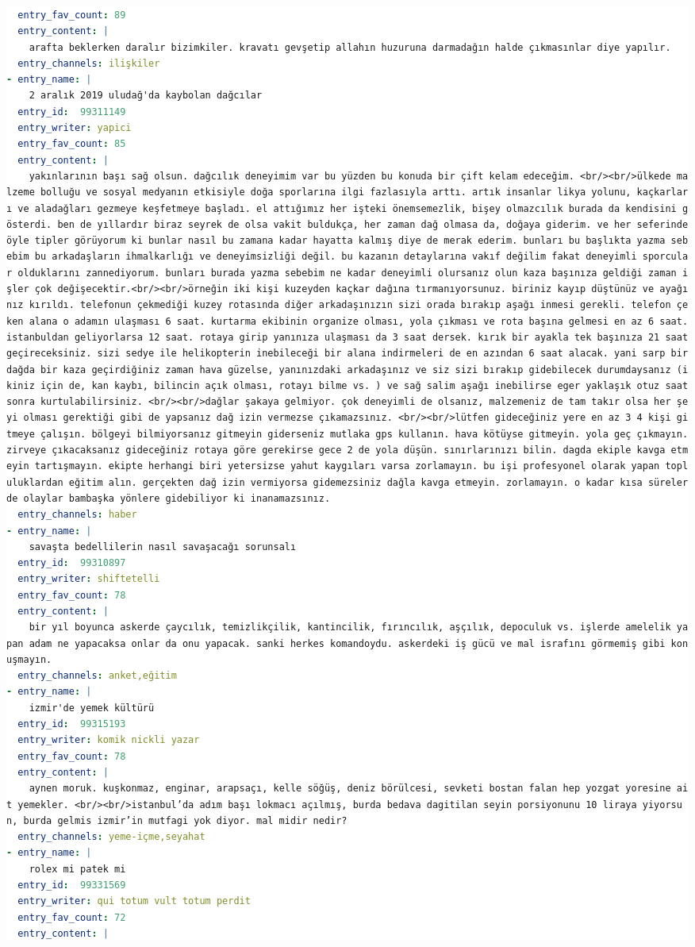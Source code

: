 ```yaml
  entry_fav_count: 89
  entry_content: |
    arafta beklerken daralır bizimkiler. kravatı gevşetip allahın huzuruna darmadağın halde çıkmasınlar diye yapılır.
  entry_channels: ilişkiler
- entry_name: |
    2 aralık 2019 uludağ'da kaybolan dağcılar
  entry_id:  99311149
  entry_writer: yapici
  entry_fav_count: 85
  entry_content: |
    yakınlarının başı sağ olsun. dağcılık deneyimim var bu yüzden bu konuda bir çift kelam edeceğim. <br/><br/>ülkede malzeme bolluğu ve sosyal medyanın etkisiyle doğa sporlarına ilgi fazlasıyla arttı. artık insanlar likya yolunu, kaçkarları ve aladağları gezmeye keşfetmeye başladı. el attığımız her işteki önemsemezlik, bişey olmazcılık burada da kendisini gösterdi. ben de yıllardır biraz seyrek de olsa vakit buldukça, her zaman dağ olmasa da, doğaya giderim. ve her seferinde öyle tipler görüyorum ki bunlar nasıl bu zamana kadar hayatta kalmış diye de merak ederim. bunları bu başlıkta yazma sebebim bu arkadaşların ihmalkarlığı ve deneyimsizliği değil. bu kazanın detaylarına vakıf değilim fakat deneyimli sporcular olduklarını zannediyorum. bunları burada yazma sebebim ne kadar deneyimli olursanız olun kaza başınıza geldiği zaman işler çok değişecektir.<br/><br/>örneğin iki kişi kuzeyden kaçkar dağına tırmanıyorsunuz. biriniz kayıp düştünüz ve ayağınız kırıldı. telefonun çekmediği kuzey rotasında diğer arkadaşınızın sizi orada bırakıp aşağı inmesi gerekli. telefon çeken alana o adamın ulaşması 6 saat. kurtarma ekibinin organize olması, yola çıkması ve rota başına gelmesi en az 6 saat. istanbuldan geliyorlarsa 12 saat. rotaya girip yanınıza ulaşması da 3 saat dersek. kırık bir ayakla tek başınıza 21 saat geçireceksiniz. sizi sedye ile helikopterin inebileceği bir alana indirmeleri de en azından 6 saat alacak. yani sarp bir dağda bir kaza geçirdiğiniz zaman hava güzelse, yanınızdaki arkadaşınız ve siz sizi bırakıp gidebilecek durumdaysanız (ikiniz için de, kan kaybı, bilincin açık olması, rotayı bilme vs. ) ve sağ salim aşağı inebilirse eger yaklaşık otuz saat sonra kurtulabilirsiniz. <br/><br/>dağlar şakaya gelmiyor. çok deneyimli de olsanız, malzemeniz de tam takır olsa her şeyi olması gerektiği gibi de yapsanız dağ izin vermezse çıkamazsınız. <br/><br/>lütfen gideceğiniz yere en az 3 4 kişi gitmeye çalışın. bölgeyi bilmiyorsanız gitmeyin giderseniz mutlaka gps kullanın. hava kötüyse gitmeyin. yola geç çıkmayın. zirveye çıkacaksanız gideceğiniz rotaya göre gerekirse gece 2 de yola düşün. sınırlarınızı bilin. dagda ekiple kavga etmeyin tartışmayın. ekipte herhangi biri yetersizse yahut kaygıları varsa zorlamayın. bu işi profesyonel olarak yapan topluluklardan eğitim alın. gerçekten dağ izin vermiyorsa gidemezsiniz dağla kavga etmeyin. zorlamayın. o kadar kısa sürelerde olaylar bambaşka yönlere gidebiliyor ki inanamazsınız.
  entry_channels: haber
- entry_name: |
    savaşta bedellilerin nasıl savaşacağı sorunsalı
  entry_id:  99310897
  entry_writer: shiftetelli
  entry_fav_count: 78
  entry_content: |
    bir yıl boyunca askerde çaycılık, temizlikçilik, kantincilik, fırıncılık, aşçılık, depoculuk vs. işlerde amelelik yapan adam ne yapacaksa onlar da onu yapacak. sanki herkes komandoydu. askerdeki iş gücü ve mal israfını görmemiş gibi konuşmayın.
  entry_channels: anket,eğitim
- entry_name: |
    izmir'de yemek kültürü
  entry_id:  99315193
  entry_writer: komik nickli yazar
  entry_fav_count: 78
  entry_content: |
    aynen moruk. kuşkonmaz, enginar, arapsaçı, kelle söğüş, deniz börülcesi, sevketi bostan falan hep yozgat yoresine ait yemekler. <br/><br/>istanbul’da adım başı lokmacı açılmış, burda bedava dagitilan seyin porsiyonunu 10 liraya yiyorsun, burda gelmis izmir’in mutfagi yok diyor. mal midir nedir?
  entry_channels: yeme-içme,seyahat
- entry_name: |
    rolex mi patek mi
  entry_id:  99331569
  entry_writer: qui totum vult totum perdit
  entry_fav_count: 72
  entry_content: |
```